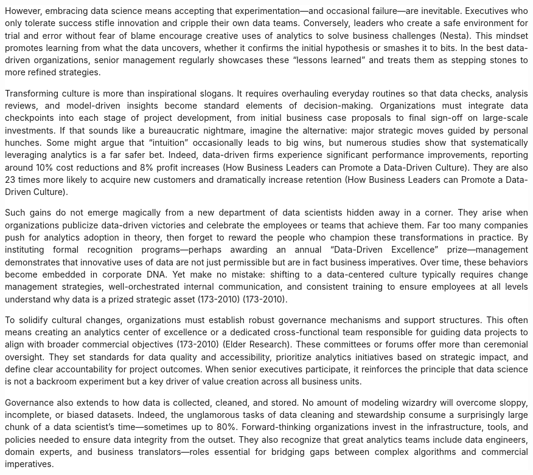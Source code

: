 <p style="text-align: justify;">
However, embracing data science means accepting that experimentation—and occasional failure—are inevitable. Executives who only tolerate success stifle innovation and cripple their own data teams. Conversely, leaders who create a safe environment for trial and error without fear of blame encourage creative uses of analytics to solve business challenges (Nesta). This mindset promotes learning from what the data uncovers, whether it confirms the initial hypothesis or smashes it to bits. In the best data-driven organizations, senior management regularly showcases these “lessons learned” and treats them as stepping stones to more refined strategies.
</p>

<p style="text-align: justify;">
Transforming culture is more than inspirational slogans. It requires overhauling everyday routines so that data checks, analysis reviews, and model-driven insights become standard elements of decision-making. Organizations must integrate data checkpoints into each stage of project development, from initial business case proposals to final sign-off on large-scale investments. If that sounds like a bureaucratic nightmare, imagine the alternative: major strategic moves guided by personal hunches. Some might argue that “intuition” occasionally leads to big wins, but numerous studies show that systematically leveraging analytics is a far safer bet. Indeed, data-driven firms experience significant performance improvements, reporting around 10% cost reductions and 8% profit increases (How Business Leaders can Promote a Data-Driven Culture). They are also 23 times more likely to acquire new customers and dramatically increase retention (How Business Leaders can Promote a Data-Driven Culture).
</p>

<p style="text-align: justify;">
Such gains do not emerge magically from a new department of data scientists hidden away in a corner. They arise when organizations publicize data-driven victories and celebrate the employees or teams that achieve them. Far too many companies push for analytics adoption in theory, then forget to reward the people who champion these transformations in practice. By instituting formal recognition programs—perhaps awarding an annual “Data-Driven Excellence” prize—management demonstrates that innovative uses of data are not just permissible but are in fact business imperatives. Over time, these behaviors become embedded in corporate DNA. Yet make no mistake: shifting to a data-centered culture typically requires change management strategies, well-orchestrated internal communication, and consistent training to ensure employees at all levels understand why data is a prized strategic asset (173-2010) (173-2010).
</p>

<p style="text-align: justify;">
To solidify cultural changes, organizations must establish robust governance mechanisms and support structures. This often means creating an analytics center of excellence or a dedicated cross-functional team responsible for guiding data projects to align with broader commercial objectives (173-2010) (Elder Research). These committees or forums offer more than ceremonial oversight. They set standards for data quality and accessibility, prioritize analytics initiatives based on strategic impact, and define clear accountability for project outcomes. When senior executives participate, it reinforces the principle that data science is not a backroom experiment but a key driver of value creation across all business units.
</p>

<p style="text-align: justify;">
Governance also extends to how data is collected, cleaned, and stored. No amount of modeling wizardry will overcome sloppy, incomplete, or biased datasets. Indeed, the unglamorous tasks of data cleaning and stewardship consume a surprisingly large chunk of a data scientist’s time—sometimes up to 80%. Forward-thinking organizations invest in the infrastructure, tools, and policies needed to ensure data integrity from the outset. They also recognize that great analytics teams include data engineers, domain experts, and business translators—roles essential for bridging gaps between complex algorithms and commercial imperatives.
</p>
